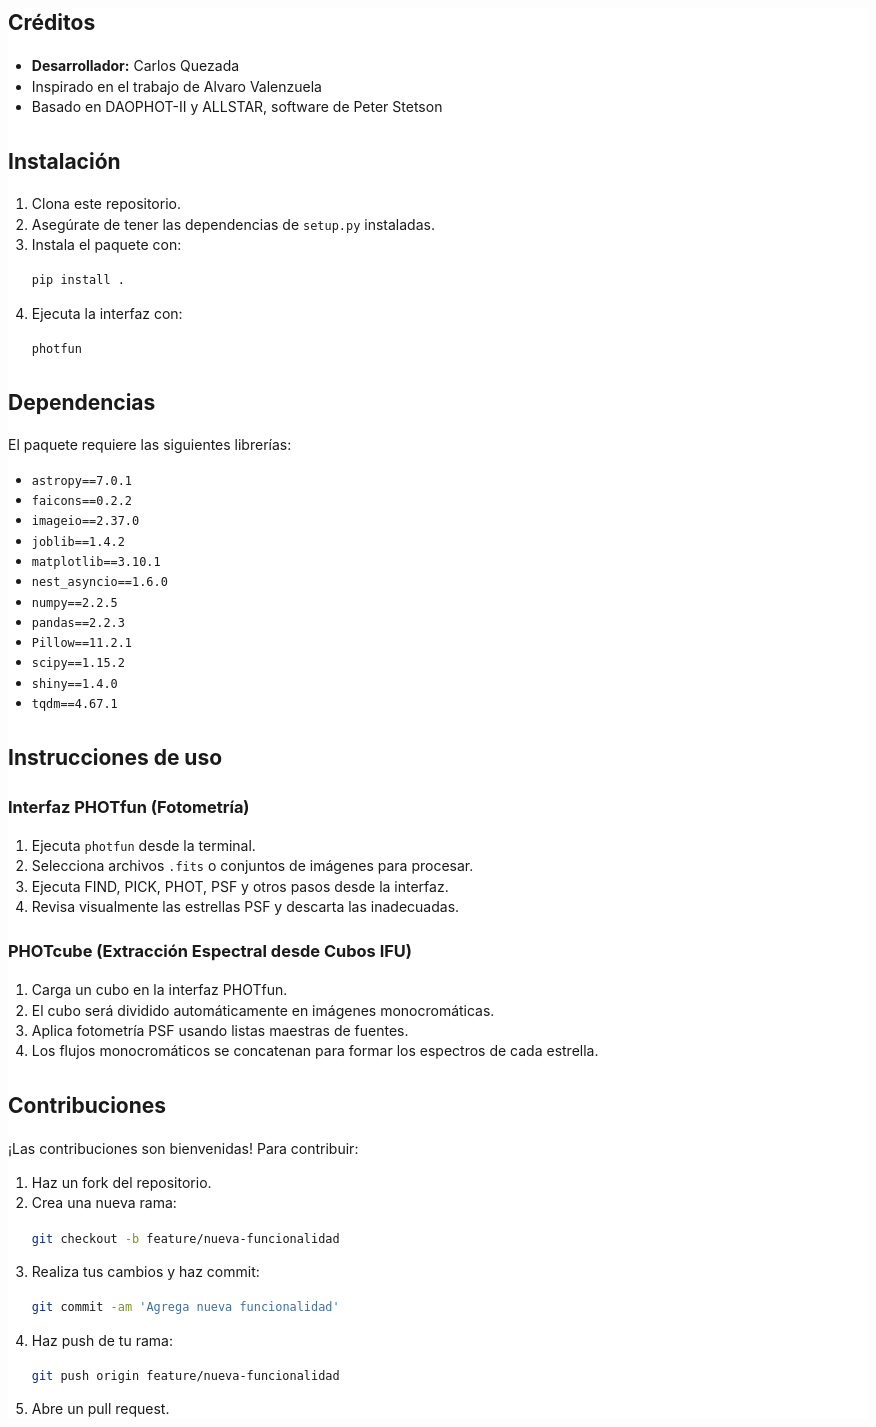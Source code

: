 ## Créditos
- **Desarrollador:** Carlos Quezada
- Inspirado en el trabajo de Alvaro Valenzuela
- Basado en DAOPHOT-II y ALLSTAR, software de Peter Stetson

## Instalación
1. Clona este repositorio.
2. Asegúrate de tener las dependencias de `setup.py` instaladas.
3. Instala el paquete con:
   ```bash
   pip install .
   ```
4. Ejecuta la interfaz con:
   ```bash
   photfun
   ```

## Dependencias
El paquete requiere las siguientes librerías:
- `astropy==7.0.1`
- `faicons==0.2.2`
- `imageio==2.37.0`
- `joblib==1.4.2`
- `matplotlib==3.10.1`
- `nest_asyncio==1.6.0`
- `numpy==2.2.5`
- `pandas==2.2.3`
- `Pillow==11.2.1`
- `scipy==1.15.2`
- `shiny==1.4.0`
- `tqdm==4.67.1`

## Instrucciones de uso
### Interfaz PHOTfun (Fotometría)
1. Ejecuta `photfun` desde la terminal.
2. Selecciona archivos `.fits` o conjuntos de imágenes para procesar.
3. Ejecuta FIND, PICK, PHOT, PSF y otros pasos desde la interfaz.
4. Revisa visualmente las estrellas PSF y descarta las inadecuadas.

### PHOTcube (Extracción Espectral desde Cubos IFU)
1. Carga un cubo en la interfaz PHOTfun.
2. El cubo será dividido automáticamente en imágenes monocromáticas.
3. Aplica fotometría PSF usando listas maestras de fuentes.
4. Los flujos monocromáticos se concatenan para formar los espectros de cada estrella.

## Contribuciones
¡Las contribuciones son bienvenidas! Para contribuir:
1. Haz un fork del repositorio.
2. Crea una nueva rama:
   ```bash
   git checkout -b feature/nueva-funcionalidad
   ```
3. Realiza tus cambios y haz commit:
   ```bash
   git commit -am 'Agrega nueva funcionalidad'
   ```
4. Haz push de tu rama:
   ```bash
   git push origin feature/nueva-funcionalidad
   ```
5. Abre un pull request.
